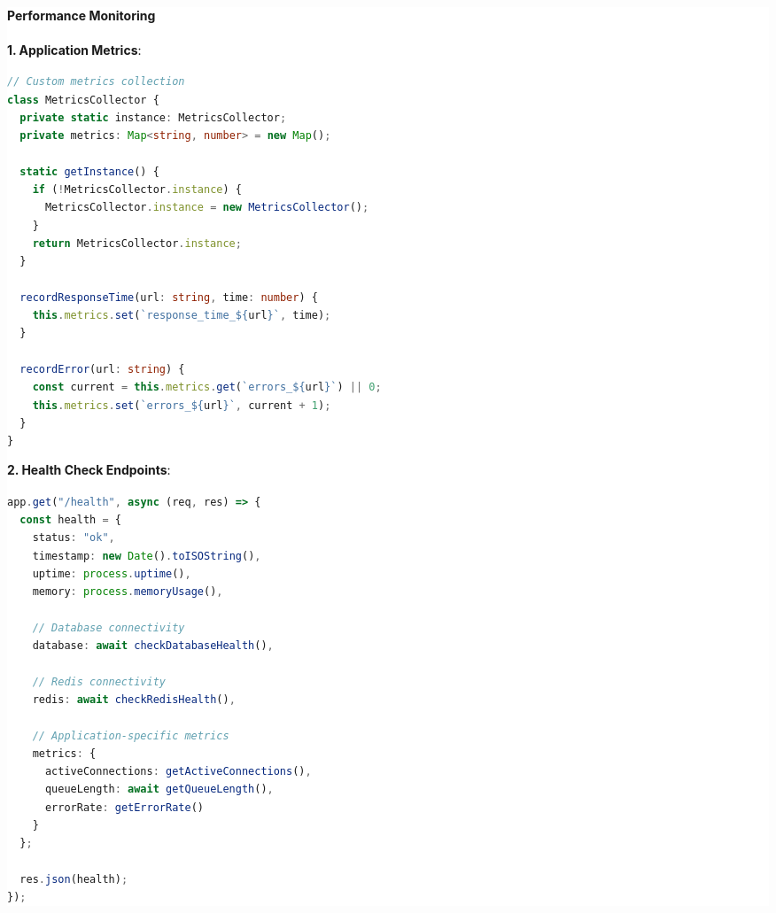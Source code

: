 #### Performance Monitoring

**1. Application Metrics**:
```typescript
// Custom metrics collection
class MetricsCollector {
  private static instance: MetricsCollector;
  private metrics: Map<string, number> = new Map();
  
  static getInstance() {
    if (!MetricsCollector.instance) {
      MetricsCollector.instance = new MetricsCollector();
    }
    return MetricsCollector.instance;
  }
  
  recordResponseTime(url: string, time: number) {
    this.metrics.set(`response_time_${url}`, time);
  }
  
  recordError(url: string) {
    const current = this.metrics.get(`errors_${url}`) || 0;
    this.metrics.set(`errors_${url}`, current + 1);
  }
}
```

**2. Health Check Endpoints**:
```typescript
app.get("/health", async (req, res) => {
  const health = {
    status: "ok",
    timestamp: new Date().toISOString(),
    uptime: process.uptime(),
    memory: process.memoryUsage(),
    
    // Database connectivity
    database: await checkDatabaseHealth(),
    
    // Redis connectivity
    redis: await checkRedisHealth(),
    
    // Application-specific metrics
    metrics: {
      activeConnections: getActiveConnections(),
      queueLength: await getQueueLength(),
      errorRate: getErrorRate()
    }
  };
  
  res.json(health);
});
```
